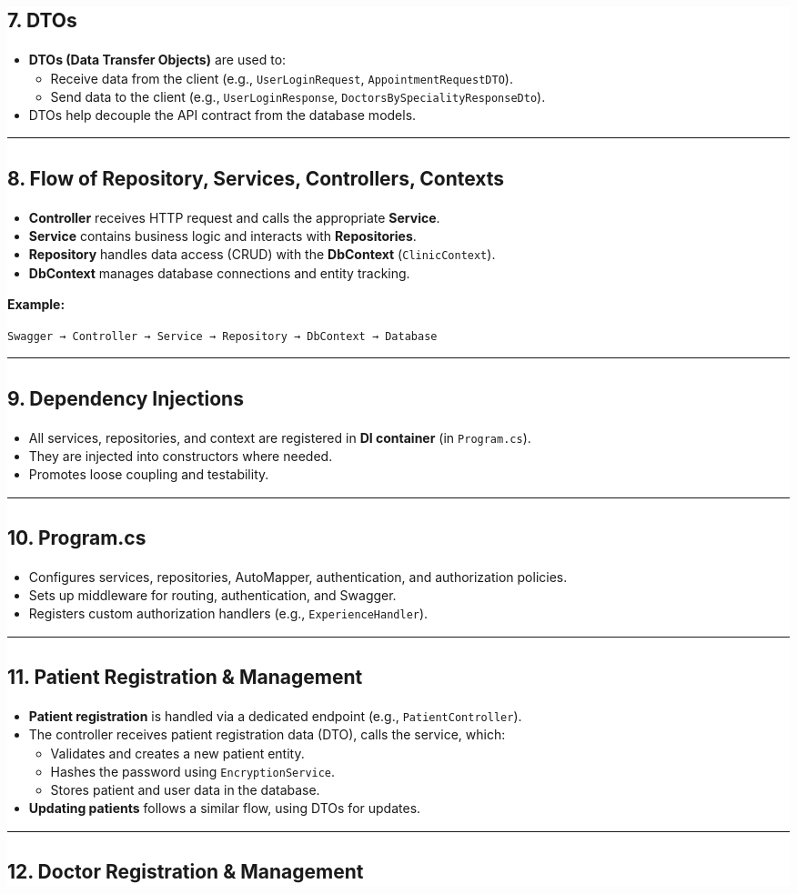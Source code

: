 
## 7. DTOs

- **DTOs (Data Transfer Objects)** are used to:
  - Receive data from the client (e.g., `UserLoginRequest`, `AppointmentRequestDTO`).
  - Send data to the client (e.g., `UserLoginResponse`, `DoctorsBySpecialityResponseDto`).
- DTOs help decouple the API contract from the database models.

---

## 8. Flow of Repository, Services, Controllers, Contexts

- **Controller** receives HTTP request and calls the appropriate **Service**.
- **Service** contains business logic and interacts with **Repositories**.
- **Repository** handles data access (CRUD) with the **DbContext** (`ClinicContext`).
- **DbContext** manages database connections and entity tracking.

**Example:**
```
Swagger → Controller → Service → Repository → DbContext → Database
```

---

## 9. Dependency Injections

- All services, repositories, and context are registered in **DI container** (in `Program.cs`).
- They are injected into constructors where needed.
- Promotes loose coupling and testability.

---

## 10. Program.cs

- Configures services, repositories, AutoMapper, authentication, and authorization policies.
- Sets up middleware for routing, authentication, and Swagger.
- Registers custom authorization handlers (e.g., `ExperienceHandler`).

---

## 11. Patient Registration & Management

- **Patient registration** is handled via a dedicated endpoint (e.g., `PatientController`).
- The controller receives patient registration data (DTO), calls the service, which:
  - Validates and creates a new patient entity.
  - Hashes the password using `EncryptionService`.
  - Stores patient and user data in the database.
- **Updating patients** follows a similar flow, using DTOs for updates.

---

## 12. Doctor Registration & Management
